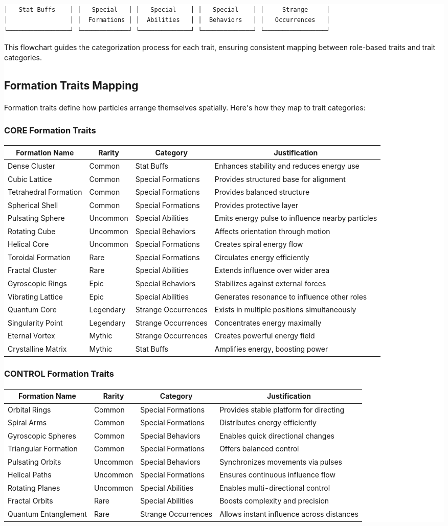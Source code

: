 ```
│   Stat Buffs    │ │   Special   │ │   Special    │ │   Special    │ │     Strange     │
│                 │ │  Formations │ │  Abilities   │ │  Behaviors   │ │   Occurrences   │
└─────────────────┘ └─────────────┘ └──────────────┘ └──────────────┘ └─────────────────┘
```

This flowchart guides the categorization process for each trait, ensuring consistent mapping between role-based traits and trait categories.

## Formation Traits Mapping

Formation traits define how particles arrange themselves spatially. Here's how they map to trait categories:

### CORE Formation Traits

| Formation Name | Rarity | Category | Justification |
|----------------|--------|----------|---------------|
| Dense Cluster | Common | Stat Buffs | Enhances stability and reduces energy use |
| Cubic Lattice | Common | Special Formations | Provides structured base for alignment |
| Tetrahedral Formation | Common | Special Formations | Provides balanced structure |
| Spherical Shell | Common | Special Formations | Provides protective layer |
| Pulsating Sphere | Uncommon | Special Abilities | Emits energy pulse to influence nearby particles |
| Rotating Cube | Uncommon | Special Behaviors | Affects orientation through motion |
| Helical Core | Uncommon | Special Formations | Creates spiral energy flow |
| Toroidal Formation | Rare | Special Formations | Circulates energy efficiently |
| Fractal Cluster | Rare | Special Abilities | Extends influence over wider area |
| Gyroscopic Rings | Epic | Special Behaviors | Stabilizes against external forces |
| Vibrating Lattice | Epic | Special Abilities | Generates resonance to influence other roles |
| Quantum Core | Legendary | Strange Occurrences | Exists in multiple positions simultaneously |
| Singularity Point | Legendary | Strange Occurrences | Concentrates energy maximally |
| Eternal Vortex | Mythic | Strange Occurrences | Creates powerful energy field |
| Crystalline Matrix | Mythic | Stat Buffs | Amplifies energy, boosting power |

### CONTROL Formation Traits

| Formation Name | Rarity | Category | Justification |
|----------------|--------|----------|---------------|
| Orbital Rings | Common | Special Formations | Provides stable platform for directing |
| Spiral Arms | Common | Special Formations | Distributes energy efficiently |
| Gyroscopic Spheres | Common | Special Behaviors | Enables quick directional changes |
| Triangular Formation | Common | Special Formations | Offers balanced control |
| Pulsating Orbits | Uncommon | Special Behaviors | Synchronizes movements via pulses |
| Helical Paths | Uncommon | Special Formations | Ensures continuous influence flow |
| Rotating Planes | Uncommon | Special Abilities | Enables multi-directional control |
| Fractal Orbits | Rare | Special Abilities | Boosts complexity and precision |
| Quantum Entanglement | Rare | Strange Occurrences | Allows instant influence across distances |